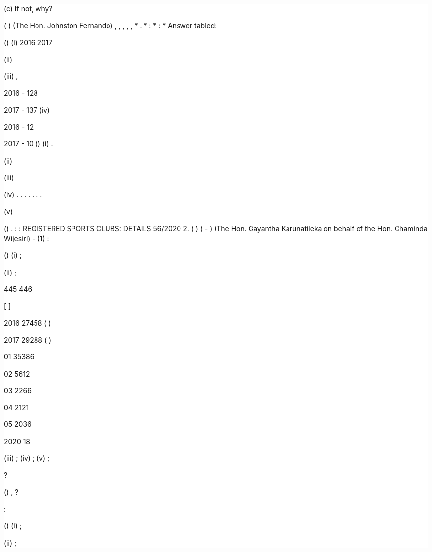 (c) If not, why?

( ) (The Hon. Johnston Fernando) , , , , , * . * : * : * Answer tabled:

() (i) 2016 2017

(ii)

(iii) ,

2016 - 128

2017 - 137 (iv)

2016 - 12

2017 - 10 () (i) .

(ii)

(iii)

(iv) . . . . . . .

(v)

() . : : REGISTERED SPORTS CLUBS: DETAILS 56/2020 2. ( ) ( - ) (The Hon. Gayantha Karunatileka on behalf of the Hon. Chaminda Wijesiri) - (1) :

() (i) ;

(ii) ;

445 446

[ ]

2016 27458 ( )

2017 29288 ( )

01 35386

02 5612

03 2266

04 2121

05 2036

2020 18

(iii) ; (iv) ; (v) ;

?

() , ?

:

() (i) ;

(ii) ;
